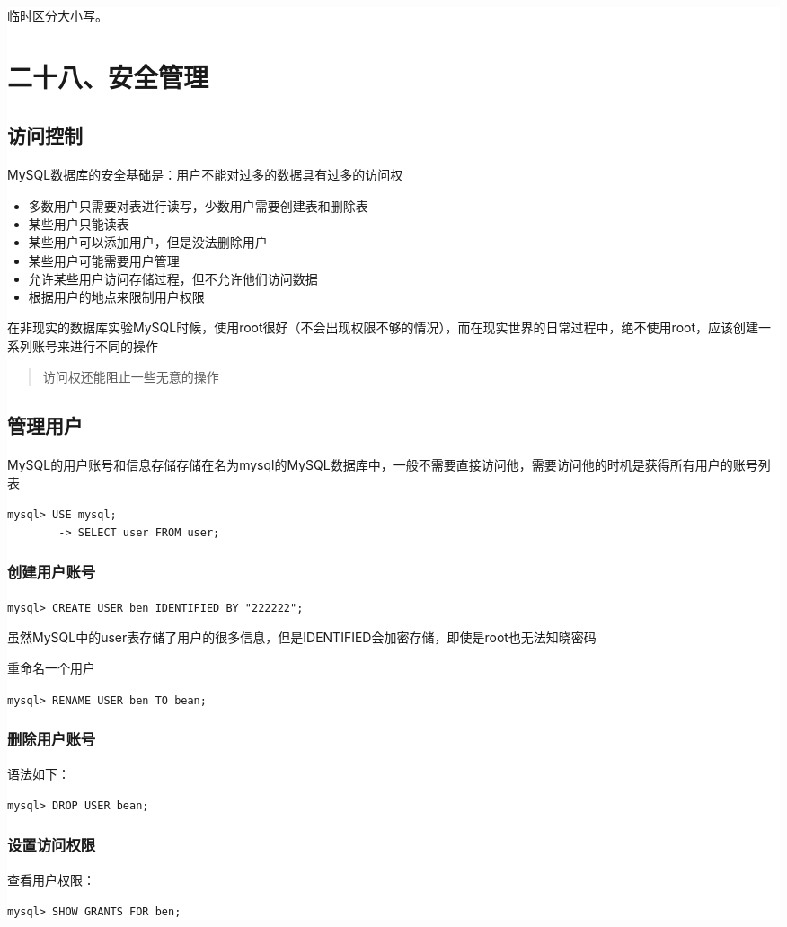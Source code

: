 临时区分大小写。

二十八、安全管理
================

访问控制
--------

MySQL数据库的安全基础是：用户不能对过多的数据具有过多的访问权

-   多数用户只需要对表进行读写，少数用户需要创建表和删除表
-   某些用户只能读表
-   某些用户可以添加用户，但是没法删除用户
-   某些用户可能需要用户管理
-   允许某些用户访问存储过程，但不允许他们访问数据
-   根据用户的地点来限制用户权限

在非现实的数据库实验MySQL时候，使用root很好（不会出现权限不够的情况），而在现实世界的日常过程中，绝不使用root，应该创建一系列账号来进行不同的操作

> 访问权还能阻止一些无意的操作

管理用户
--------

MySQL的用户账号和信息存储存储在名为mysql的MySQL数据库中，一般不需要直接访问他，需要访问他的时机是获得所有用户的账号列表

``` {.mysql}
mysql> USE mysql;
        -> SELECT user FROM user;
```



### 创建用户账号

``` {.mysql}
mysql> CREATE USER ben IDENTIFIED BY "222222";
```

虽然MySQL中的user表存储了用户的很多信息，但是IDENTIFIED会加密存储，即使是root也无法知晓密码

重命名一个用户

``` {.mysql}
mysql> RENAME USER ben TO bean;
```

### 删除用户账号

语法如下：

``` {.mysql}
mysql> DROP USER bean;
```

### 设置访问权限

查看用户权限：

``` {.mysql}
mysql> SHOW GRANTS FOR ben;
```
